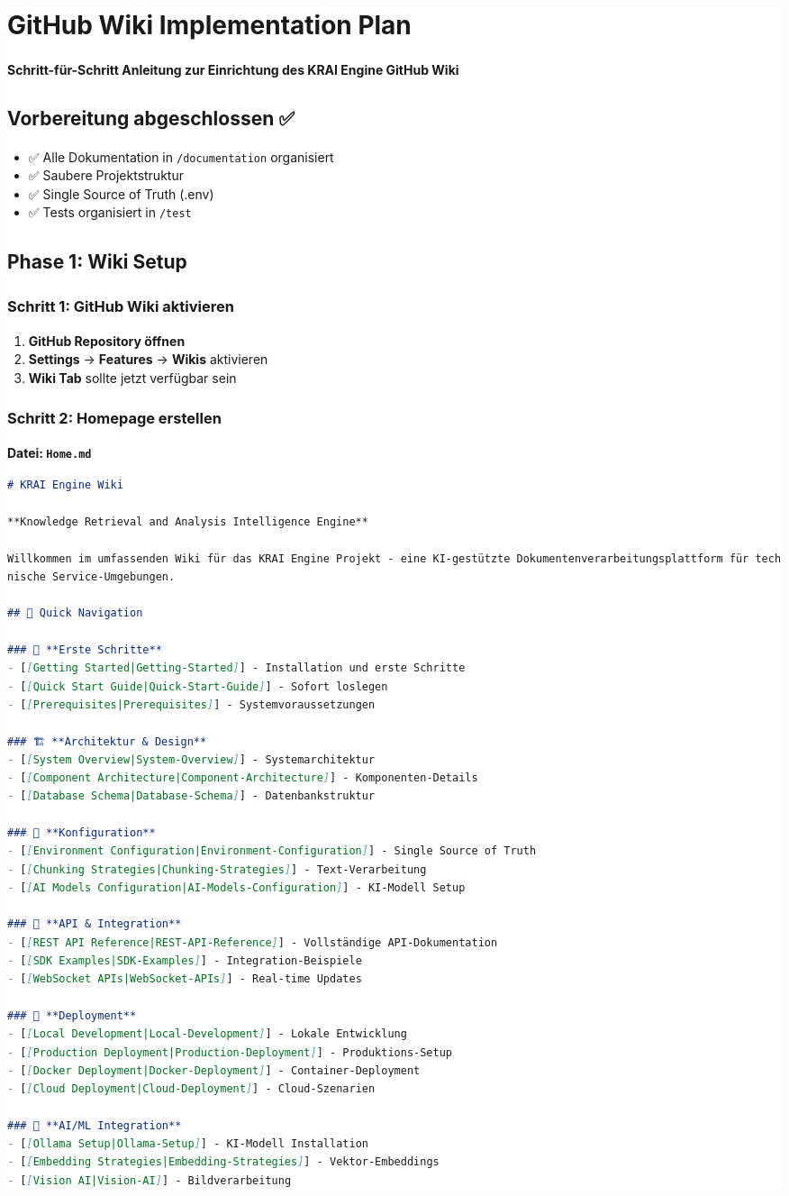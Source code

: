 # GitHub Wiki Implementation Plan

**Schritt-für-Schritt Anleitung zur Einrichtung des KRAI Engine GitHub Wiki**

## Vorbereitung abgeschlossen ✅

- ✅ Alle Dokumentation in `/documentation` organisiert
- ✅ Saubere Projektstruktur
- ✅ Single Source of Truth (.env)
- ✅ Tests organisiert in `/test`

## Phase 1: Wiki Setup

### Schritt 1: GitHub Wiki aktivieren

1. **GitHub Repository öffnen**
2. **Settings** → **Features** → **Wikis** aktivieren
3. **Wiki Tab** sollte jetzt verfügbar sein

### Schritt 2: Homepage erstellen

**Datei: `Home.md`**
```markdown
# KRAI Engine Wiki

**Knowledge Retrieval and Analysis Intelligence Engine**

Willkommen im umfassenden Wiki für das KRAI Engine Projekt - eine KI-gestützte Dokumentenverarbeitungsplattform für technische Service-Umgebungen.

## 🚀 Quick Navigation

### 👋 **Erste Schritte**
- [[Getting Started|Getting-Started]] - Installation und erste Schritte
- [[Quick Start Guide|Quick-Start-Guide]] - Sofort loslegen
- [[Prerequisites|Prerequisites]] - Systemvoraussetzungen

### 🏗️ **Architektur & Design**
- [[System Overview|System-Overview]] - Systemarchitektur
- [[Component Architecture|Component-Architecture]] - Komponenten-Details
- [[Database Schema|Database-Schema]] - Datenbankstruktur

### 🔧 **Konfiguration**
- [[Environment Configuration|Environment-Configuration]] - Single Source of Truth
- [[Chunking Strategies|Chunking-Strategies]] - Text-Verarbeitung
- [[AI Models Configuration|AI-Models-Configuration]] - KI-Modell Setup

### 📡 **API & Integration**
- [[REST API Reference|REST-API-Reference]] - Vollständige API-Dokumentation
- [[SDK Examples|SDK-Examples]] - Integration-Beispiele
- [[WebSocket APIs|WebSocket-APIs]] - Real-time Updates

### 🚢 **Deployment**
- [[Local Development|Local-Development]] - Lokale Entwicklung
- [[Production Deployment|Production-Deployment]] - Produktions-Setup
- [[Docker Deployment|Docker-Deployment]] - Container-Deployment
- [[Cloud Deployment|Cloud-Deployment]] - Cloud-Szenarien

### 🤖 **AI/ML Integration**
- [[Ollama Setup|Ollama-Setup]] - KI-Modell Installation
- [[Embedding Strategies|Embedding-Strategies]] - Vektor-Embeddings
- [[Vision AI|Vision-AI]] - Bildverarbeitung
```